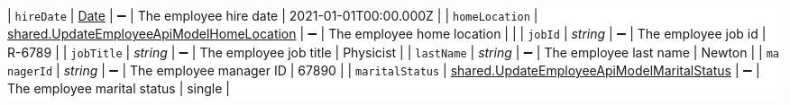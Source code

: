 | `hireDate`                                                                                                                                            | [Date](https://developer.mozilla.org/en-US/docs/Web/JavaScript/Reference/Global_Objects/Date)                                                         | :heavy_minus_sign:                                                                                                                                    | The employee hire date                                                                                                                                | 2021-01-01T00:00.000Z                                                                                                                                 |
| `homeLocation`                                                                                                                                        | [shared.UpdateEmployeeApiModelHomeLocation](../../../sdk/models/shared/updateemployeeapimodelhomelocation.md)                                         | :heavy_minus_sign:                                                                                                                                    | The employee home location                                                                                                                            |                                                                                                                                                       |
| `jobId`                                                                                                                                               | *string*                                                                                                                                              | :heavy_minus_sign:                                                                                                                                    | The employee job id                                                                                                                                   | R-6789                                                                                                                                                |
| `jobTitle`                                                                                                                                            | *string*                                                                                                                                              | :heavy_minus_sign:                                                                                                                                    | The employee job title                                                                                                                                | Physicist                                                                                                                                             |
| `lastName`                                                                                                                                            | *string*                                                                                                                                              | :heavy_minus_sign:                                                                                                                                    | The employee last name                                                                                                                                | Newton                                                                                                                                                |
| `managerId`                                                                                                                                           | *string*                                                                                                                                              | :heavy_minus_sign:                                                                                                                                    | The employee manager ID                                                                                                                               | 67890                                                                                                                                                 |
| `maritalStatus`                                                                                                                                       | [shared.UpdateEmployeeApiModelMaritalStatus](../../../sdk/models/shared/updateemployeeapimodelmaritalstatus.md)                                       | :heavy_minus_sign:                                                                                                                                    | The employee marital status                                                                                                                           | single                                                                                                                                                |